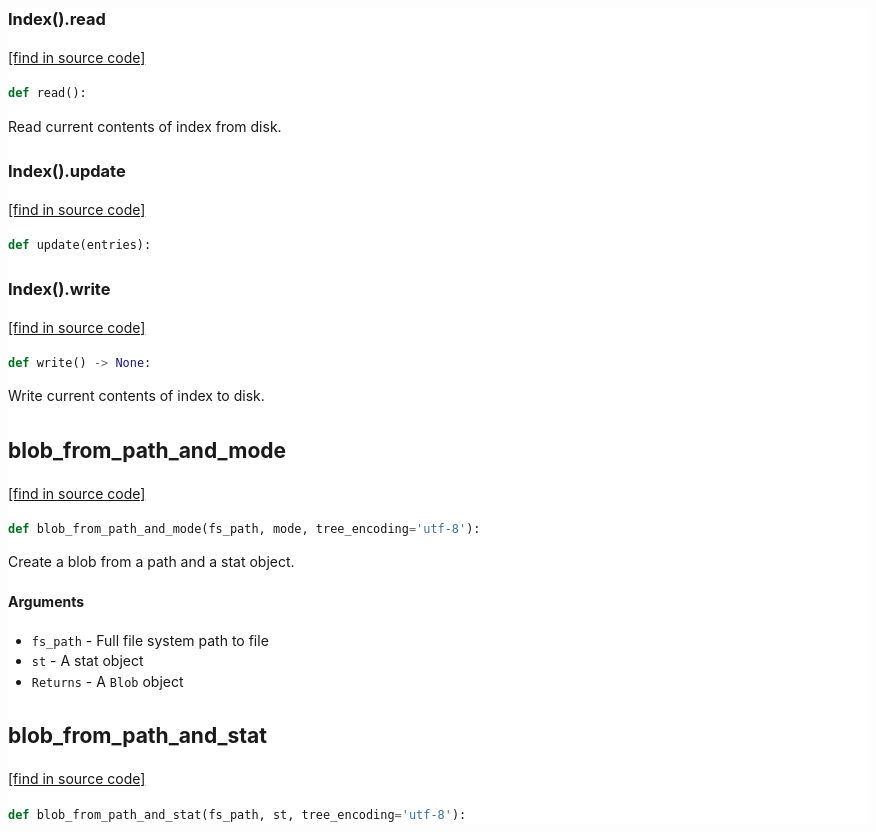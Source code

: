 ### Index().read

[[find in source code]](https://github.com/alchem1ster/AddOns-Update-Tool/blob/main/dulwich/index.py#L341)

```python
def read():
```

Read current contents of index from disk.

### Index().update

[[find in source code]](https://github.com/alchem1ster/AddOns-Update-Tool/blob/main/dulwich/index.py#L412)

```python
def update(entries):
```

### Index().write

[[find in source code]](https://github.com/alchem1ster/AddOns-Update-Tool/blob/main/dulwich/index.py#L332)

```python
def write() -> None:
```

Write current contents of index to disk.

## blob_from_path_and_mode

[[find in source code]](https://github.com/alchem1ster/AddOns-Update-Tool/blob/main/dulwich/index.py#L729)

```python
def blob_from_path_and_mode(fs_path, mode, tree_encoding='utf-8'):
```

Create a blob from a path and a stat object.

#### Arguments

  - `fs_path` - Full file system path to file
  - `st` - A stat object
- `Returns` - A `Blob` object

## blob_from_path_and_stat

[[find in source code]](https://github.com/alchem1ster/AddOns-Update-Tool/blob/main/dulwich/index.py#L752)

```python
def blob_from_path_and_stat(fs_path, st, tree_encoding='utf-8'):
```
